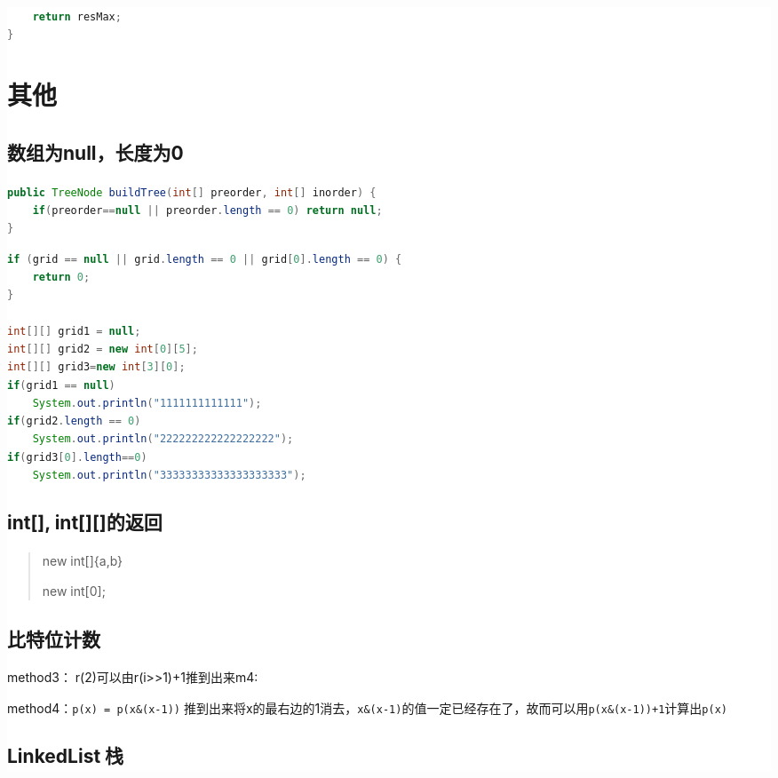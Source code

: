 ```java
    return resMax;
}
```



# 其他

## 数组为null，长度为0

```java
public TreeNode buildTree(int[] preorder, int[] inorder) {    
    if(preorder==null || preorder.length == 0) return null;
}
```



```java
if (grid == null || grid.length == 0 || grid[0].length == 0) {
    return 0;
}

int[][] grid1 = null;
int[][] grid2 = new int[0][5];
int[][] grid3=new int[3][0];
if(grid1 == null)
    System.out.println("1111111111111");
if(grid2.length == 0)
    System.out.println("222222222222222222");
if(grid3[0].length==0)
    System.out.println("33333333333333333333");
```



## int[], int[][]的返回

> new int[]{a,b}
>
> new int[0];







## 比特位计数 

method3： r(2)可以由r(i>>1)+1推到出来m4:

method4：`p(x) = p(x&(x-1))` 推到出来将x的最右边的1消去，`x&(x-1)`的值一定已经存在了，故而可以用`p(x&(x-1))+1`计算出`p(x)`



## LinkedList 栈
